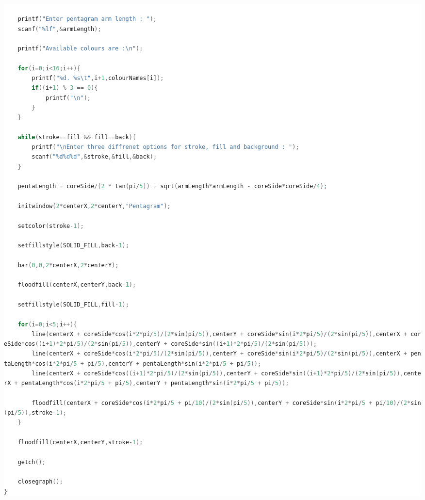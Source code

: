 ```C>#include<graphics.h
	
	printf("Enter pentagram arm length : ");
	scanf("%lf",&armLength);
	
	printf("Available colours are :\n");
	
	for(i=0;i<16;i++){
		printf("%d. %s\t",i+1,colourNames[i]);
		if((i+1) % 3 == 0){
			printf("\n");
		}
	}
	
	while(stroke==fill && fill==back){
		printf("\nEnter three diffrenet options for stroke, fill and background : ");
		scanf("%d%d%d",&stroke,&fill,&back);
	}
	
	pentaLength = coreSide/(2 * tan(pi/5)) + sqrt(armLength*armLength - coreSide*coreSide/4);
	
	initwindow(2*centerX,2*centerY,"Pentagram");
		
	setcolor(stroke-1);
	
	setfillstyle(SOLID_FILL,back-1);
	
	bar(0,0,2*centerX,2*centerY);
	
	floodfill(centerX,centerY,back-1);
	
	setfillstyle(SOLID_FILL,fill-1);

	for(i=0;i<5;i++){
		line(centerX + coreSide*cos(i*2*pi/5)/(2*sin(pi/5)),centerY + coreSide*sin(i*2*pi/5)/(2*sin(pi/5)),centerX + coreSide*cos((i+1)*2*pi/5)/(2*sin(pi/5)),centerY + coreSide*sin((i+1)*2*pi/5)/(2*sin(pi/5)));
		line(centerX + coreSide*cos(i*2*pi/5)/(2*sin(pi/5)),centerY + coreSide*sin(i*2*pi/5)/(2*sin(pi/5)),centerX + pentaLength*cos(i*2*pi/5 + pi/5),centerY + pentaLength*sin(i*2*pi/5 + pi/5));
		line(centerX + coreSide*cos((i+1)*2*pi/5)/(2*sin(pi/5)),centerY + coreSide*sin((i+1)*2*pi/5)/(2*sin(pi/5)),centerX + pentaLength*cos(i*2*pi/5 + pi/5),centerY + pentaLength*sin(i*2*pi/5 + pi/5));
		
		floodfill(centerX + coreSide*cos(i*2*pi/5 + pi/10)/(2*sin(pi/5)),centerY + coreSide*sin(i*2*pi/5 + pi/10)/(2*sin(pi/5)),stroke-1);
	}
	
	floodfill(centerX,centerY,stroke-1);
	
	getch();
	
	closegraph();
}

```
